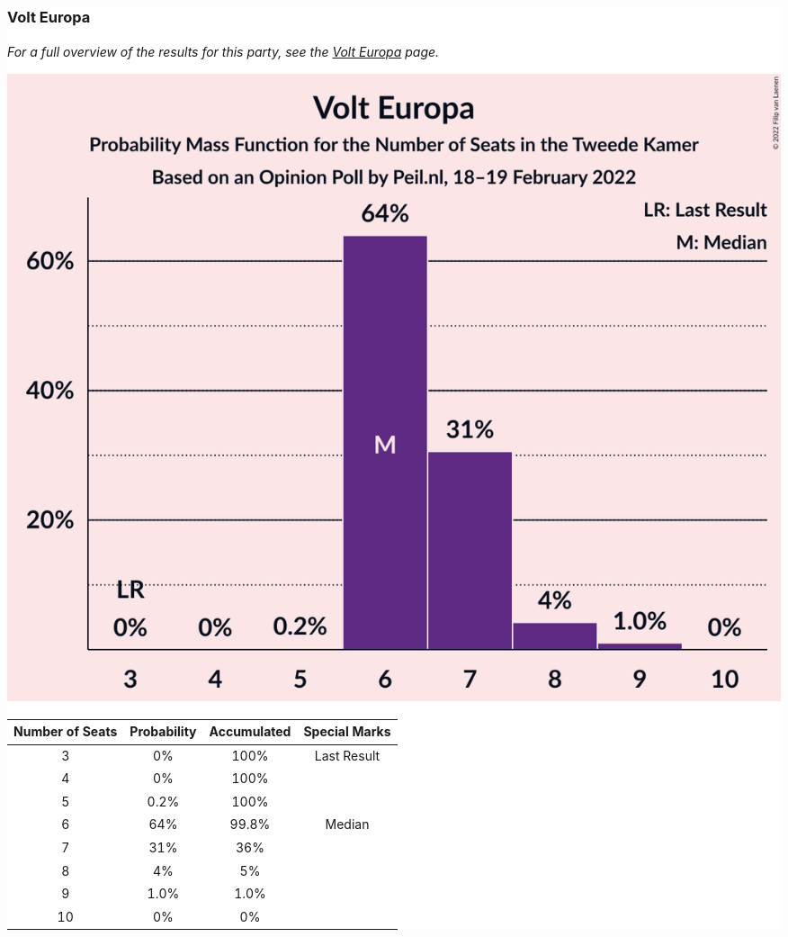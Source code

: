 ### Volt Europa

*For a full overview of the results for this party, see the [Volt Europa](party-volteuropa.html) page.*

![Graph with seats probability mass function not yet produced](2022-02-19-Peilnl-seats-pmf-volteuropa.png "Seats Probability Mass Function")

| Number of Seats | Probability | Accumulated | Special Marks |
|:---------------:|:-----------:|:-----------:|:-------------:|
| 3 | 0% | 100% | Last Result |
| 4 | 0% | 100% |  |
| 5 | 0.2% | 100% |  |
| 6 | 64% | 99.8% | Median |
| 7 | 31% | 36% |  |
| 8 | 4% | 5% |  |
| 9 | 1.0% | 1.0% |  |
| 10 | 0% | 0% |  |
